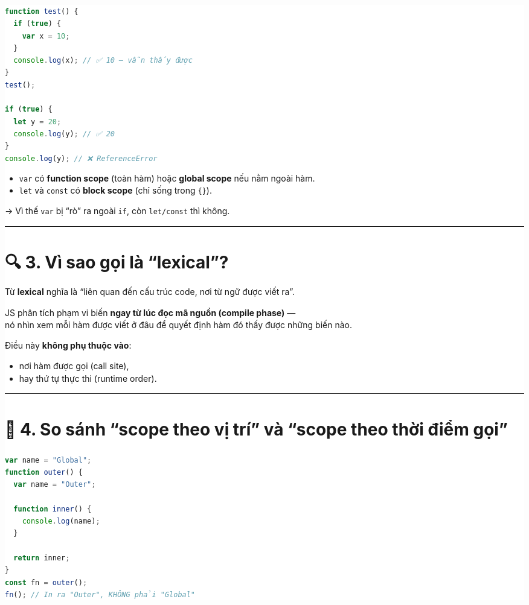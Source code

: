 ```js
function test() {
  if (true) {
    var x = 10;
  }
  console.log(x); // ✅ 10 — vẫn thấy được
}
test();

if (true) {
  let y = 20;
  console.log(y); // ✅ 20
}
console.log(y); // ❌ ReferenceError
```

- `var` có **function scope** (toàn hàm) hoặc **global scope** nếu nằm ngoài hàm.
- `let` và `const` có **block scope** (chỉ sống trong `{}`).

→ Vì thế `var` bị “rò” ra ngoài `if`, còn `let/const` thì không.

---

# 🔍 3. Vì sao gọi là “lexical”?

Từ **lexical** nghĩa là “liên quan đến cấu trúc code, nơi từ ngữ được viết ra”.

JS phân tích phạm vi biến **ngay từ lúc đọc mã nguồn (compile phase)** —  
nó nhìn xem mỗi hàm được viết ở đâu để quyết định hàm đó thấy được những biến nào.

Điều này **không phụ thuộc vào**:

- nơi hàm được gọi (call site),
- hay thứ tự thực thi (runtime order).

---

# 🧩 4. So sánh “scope theo vị trí” và “scope theo thời điểm gọi”

```js
var name = "Global";
function outer() {
  var name = "Outer";

  function inner() {
    console.log(name);
  }

  return inner;
}
const fn = outer();
fn(); // In ra "Outer", KHÔNG phải "Global"
```
